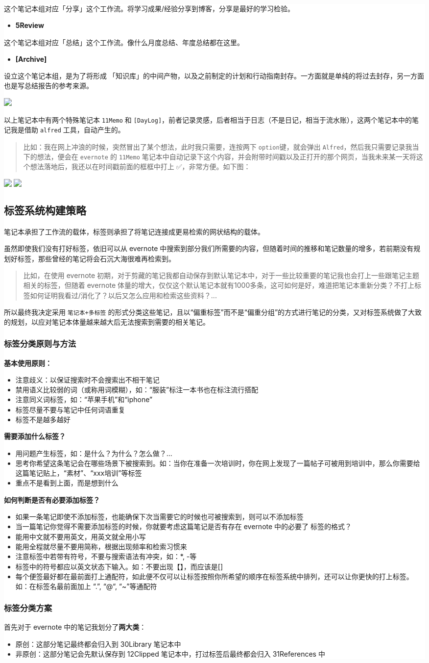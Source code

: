 这个笔记本组对应「分享」这个工作流。将学习成果/经验分享到博客，分享是最好的学习检验。

- **5Review**

这个笔记本组对应「总结」这个工作流。像什么月度总结、年度总结都在这里。

- **[Archive]**

设立这个笔记本组，是为了将形成 「知识库」的中间产物，以及之前制定的计划和行动指南封存。一方面就是单纯的将过去封存，另一方面也是写总结报告的参考来源。

![](http://ipic-markdown.oss-cn-shanghai.aliyuncs.com/blog/7701b.png)

以上笔记本中有两个特殊笔记本 `11Memo` 和 `[DayLog]`，前者记录灵感，后者相当于日志（不是日记，相当于流水账），这两个笔记本中的笔记我是借助 `alfred` 工具，自动产生的。

>比如：我在网上冲浪的时候，突然冒出了某个想法，此时我只需要，连按两下 `option`键，就会弹出 `Alfred`，然后我只需要记录我当下的想法，便会在 `evernote` 的 `11Memo` 笔记本中自动记录下这个内容，并会附带时间戳以及正打开的那个网页，当我未来某一天将这个想法落地后，我还以在时间戳前面的框框中打上 ✅，非常方便。如下图：

![](http://ipic-markdown.oss-cn-shanghai.aliyuncs.com/blog/l0wqf.png)
![](http://ipic-markdown.oss-cn-shanghai.aliyuncs.com/blog/43wcc.png)

## 标签系统构建策略
笔记本承担了工作流的载体，标签则承担了将笔记连接成更易检索的网状结构的载体。

虽然即使我们没有打好标签，依旧可以从 evernote 中搜索到部分我们所需要的内容，但随着时间的推移和笔记数量的增多，若前期没有规划好标签，那些曾经的笔记将会石沉大海很难再检索到。

>比如，在使用 evernote 初期，对于剪藏的笔记我都自动保存到默认笔记本中，对于一些比较重要的笔记我也会打上一些跟笔记主题相关的标签，但随着 evernote 体量的增大，仅仅这个默认笔记本就有1000多条，这可如何是好，难道把笔记本重新分类？不打上标签如何证明我看过/消化了？以后又怎么应用和检索这些资料？...

所以最终我决定采用 `笔记本+多标签` 的形式分类这些笔记，且以“偏重标签”而不是“偏重分组”的方式进行笔记的分类，又对标签系统做了大致的规划，以应对笔记本体量越来越大后无法搜索到需要的相关笔记。

### 标签分类原则与方法
**基本使用原则：**
* 注意歧义：以保证搜索时不会搜索出不相干笔记
* 禁用语义比较弱的词（或称用词模糊），如：“服装”标注一本书也在标注流行搭配
* 注意同义词标签，如：“苹果手机”和“iphone”
* 标签尽量不要与笔记中任何词语重复
* 标签不是越多越好

**需要添加什么标签？**
* 用问题产生标签，如：是什么？为什么？怎么做？...
* 思考你希望这条笔记会在哪些场景下被搜索到。如：当你在准备一次培训时，你在网上发现了一篇帖子可被用到培训中，那么你需要给这篇笔记贴上，“素材”、“xxx培训”等标签
* 重点不是看到上面，而是想到什么

**如何判断是否有必要添加标签？**
* 如果一条笔记即使不添加标签，也能确保下次当需要它的时候也可被搜索到，则可以不添加标签
* 当一篇笔记你觉得不需要添加标签的时候，你就要考虑这篇笔记是否有存在 evernote 中的必要了
标签的格式？
* 能用中文就不要用英文，用英文就全用小写
* 能用全程就尽量不要用简称，根据出现频率和检索习惯来
* 注意标签中若带有符号，不要与搜索语法有冲突，如：*, -等
* 标签中的符号都应以英文状态下输入。如：不要出现【】，而应该是[]
* 每个便签最好都在最前面打上通配符，如此便不仅可以让标签按照你所希望的顺序在标签系统中排列，还可以让你更快的打上标签。如：在标签名最前面加上 “.”, “@“, “~”等通配符

### 标签分类方案
首先对于 evernote 中的笔记我划分了**两大类**：
- 原创：这部分笔记最终都会归入到 30Library 笔记本中
- 非原创：这部分笔记会先默认保存到 12Clipped 笔记本中，打过标签后最终都会归入 31References 中
